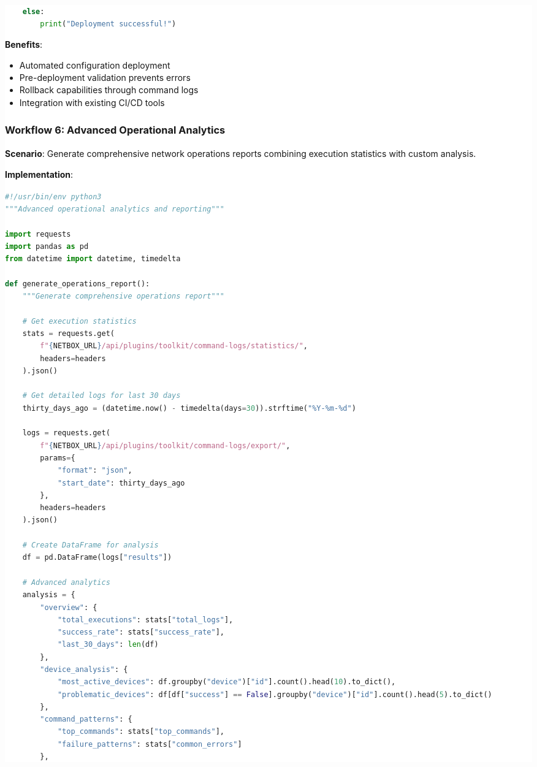 ```python
    else:
        print("Deployment successful!")
```

**Benefits**:
- Automated configuration deployment
- Pre-deployment validation prevents errors
- Rollback capabilities through command logs
- Integration with existing CI/CD tools

### Workflow 6: Advanced Operational Analytics

**Scenario**: Generate comprehensive network operations reports combining execution statistics with custom analysis.

**Implementation**:
```python
#!/usr/bin/env python3
"""Advanced operational analytics and reporting"""

import requests
import pandas as pd
from datetime import datetime, timedelta

def generate_operations_report():
    """Generate comprehensive operations report"""

    # Get execution statistics
    stats = requests.get(
        f"{NETBOX_URL}/api/plugins/toolkit/command-logs/statistics/",
        headers=headers
    ).json()

    # Get detailed logs for last 30 days
    thirty_days_ago = (datetime.now() - timedelta(days=30)).strftime("%Y-%m-%d")

    logs = requests.get(
        f"{NETBOX_URL}/api/plugins/toolkit/command-logs/export/",
        params={
            "format": "json",
            "start_date": thirty_days_ago
        },
        headers=headers
    ).json()

    # Create DataFrame for analysis
    df = pd.DataFrame(logs["results"])

    # Advanced analytics
    analysis = {
        "overview": {
            "total_executions": stats["total_logs"],
            "success_rate": stats["success_rate"],
            "last_30_days": len(df)
        },
        "device_analysis": {
            "most_active_devices": df.groupby("device")["id"].count().head(10).to_dict(),
            "problematic_devices": df[df["success"] == False].groupby("device")["id"].count().head(5).to_dict()
        },
        "command_patterns": {
            "top_commands": stats["top_commands"],
            "failure_patterns": stats["common_errors"]
        },
```